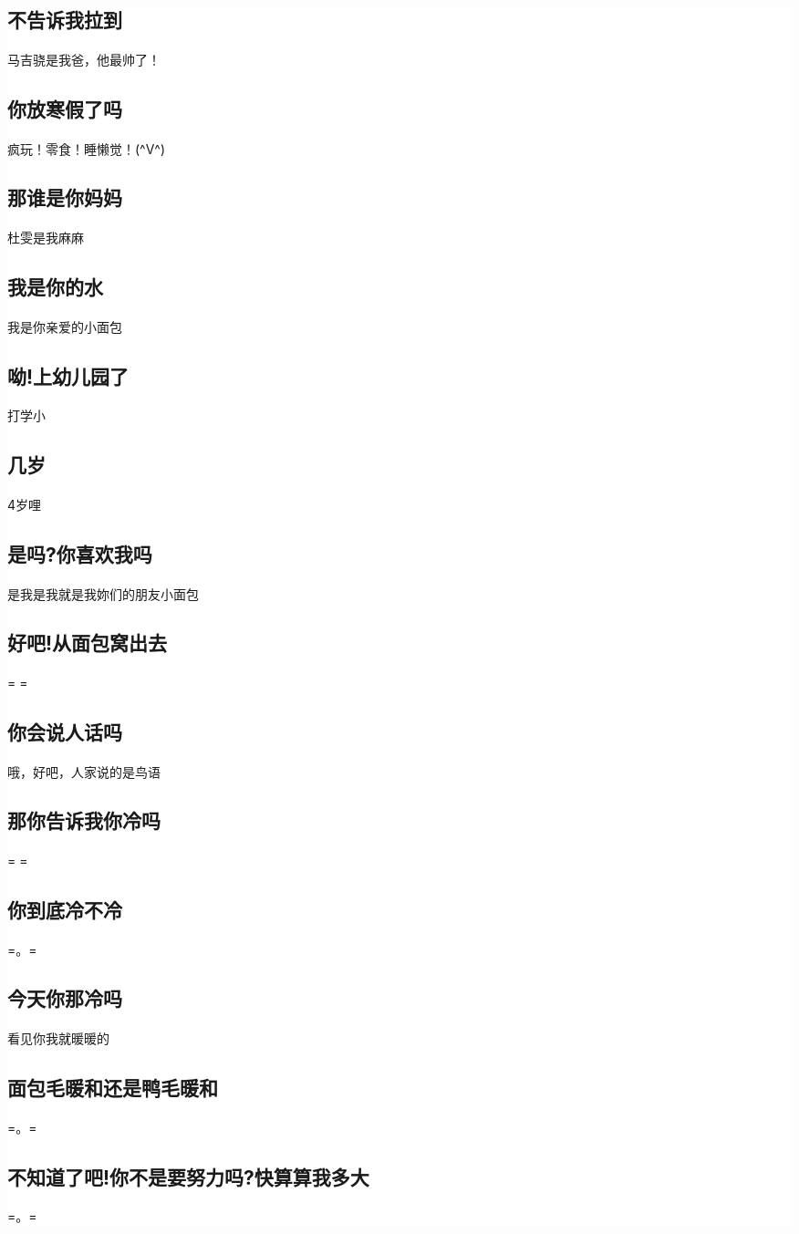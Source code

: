 ## 不告诉我拉到
马吉骁是我爸，他最帅了！

## 你放寒假了吗
疯玩！零食！睡懒觉！(^V^)

## 那谁是你妈妈
杜雯是我麻麻

## 我是你的水
我是你亲爱的小面包

## 呦!上幼儿园了
打学小

## 几岁
4岁哩

## 是吗?你喜欢我吗
是我是我就是我妳们的朋友小面包

## 好吧!从面包窝出去
= =

## 你会说人话吗
哦，好吧，人家说的是鸟语

## 那你告诉我你冷吗
= =

## 你到底冷不冷
=。=

## 今天你那冷吗
看见你我就暖暖的

## 面包毛暖和还是鸭毛暖和
=。=

## 不知道了吧!你不是要努力吗?快算算我多大
=。=
